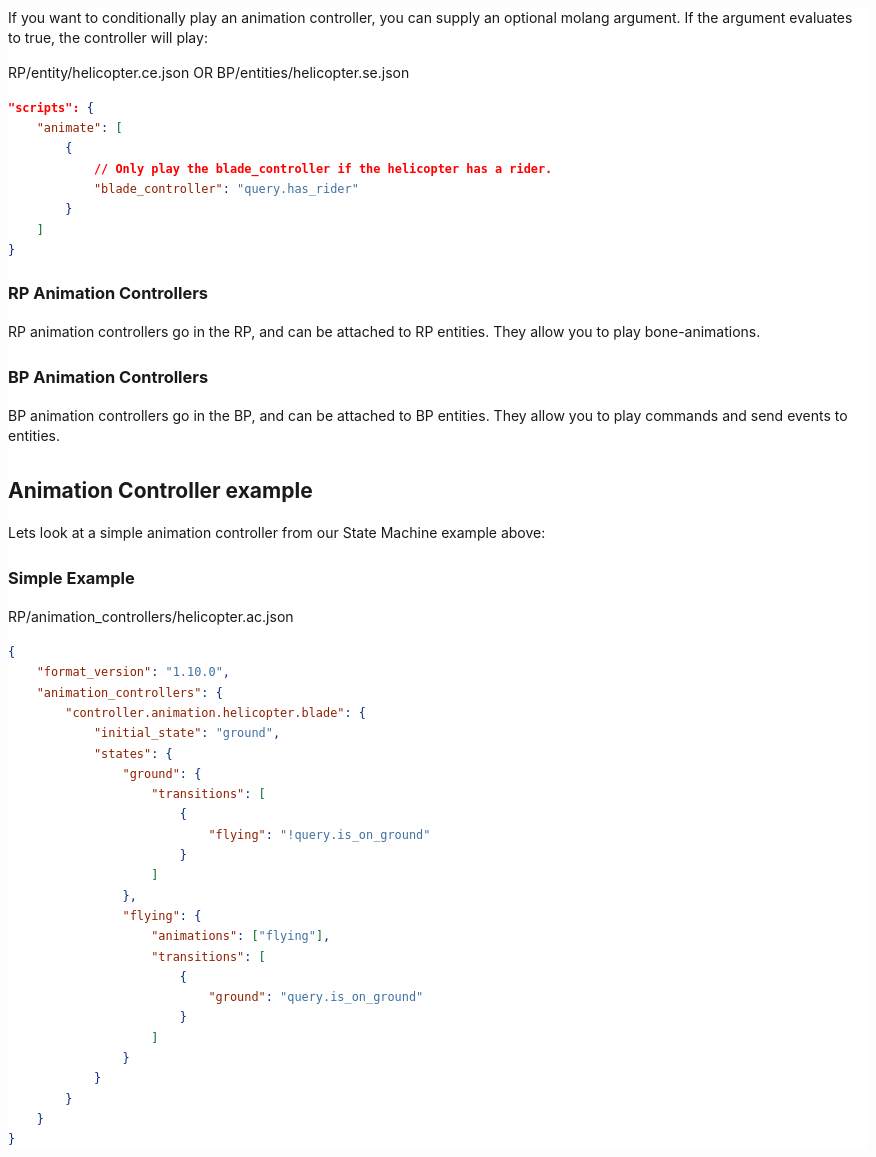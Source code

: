 If you want to conditionally play an animation controller, you can supply an optional molang argument. If the argument evaluates to true, the controller will play:

<CodeHeader>RP/entity/helicopter.ce.json OR BP/entities/helicopter.se.json</CodeHeader>

```json
"scripts": {
	"animate": [
		{
			// Only play the blade_controller if the helicopter has a rider.
			"blade_controller": "query.has_rider"
		}
	]
}
```

### RP Animation Controllers

RP animation controllers go in the RP, and can be attached to RP entities. They allow you to play bone-animations.

### BP Animation Controllers

BP animation controllers go in the BP, and can be attached to BP entities. They allow you to play commands and send events to entities.

## Animation Controller example

Lets look at a simple animation controller from our State Machine example above:

### Simple Example

<CodeHeader>RP/animation_controllers/helicopter.ac.json</CodeHeader>

```json
{
	"format_version": "1.10.0",
	"animation_controllers": {
		"controller.animation.helicopter.blade": {
			"initial_state": "ground",
			"states": {
				"ground": {
					"transitions": [
						{
							"flying": "!query.is_on_ground"
						}
					]
				},
				"flying": {
					"animations": ["flying"],
					"transitions": [
						{
							"ground": "query.is_on_ground"
						}
					]
				}
			}
		}
	}
}
```
